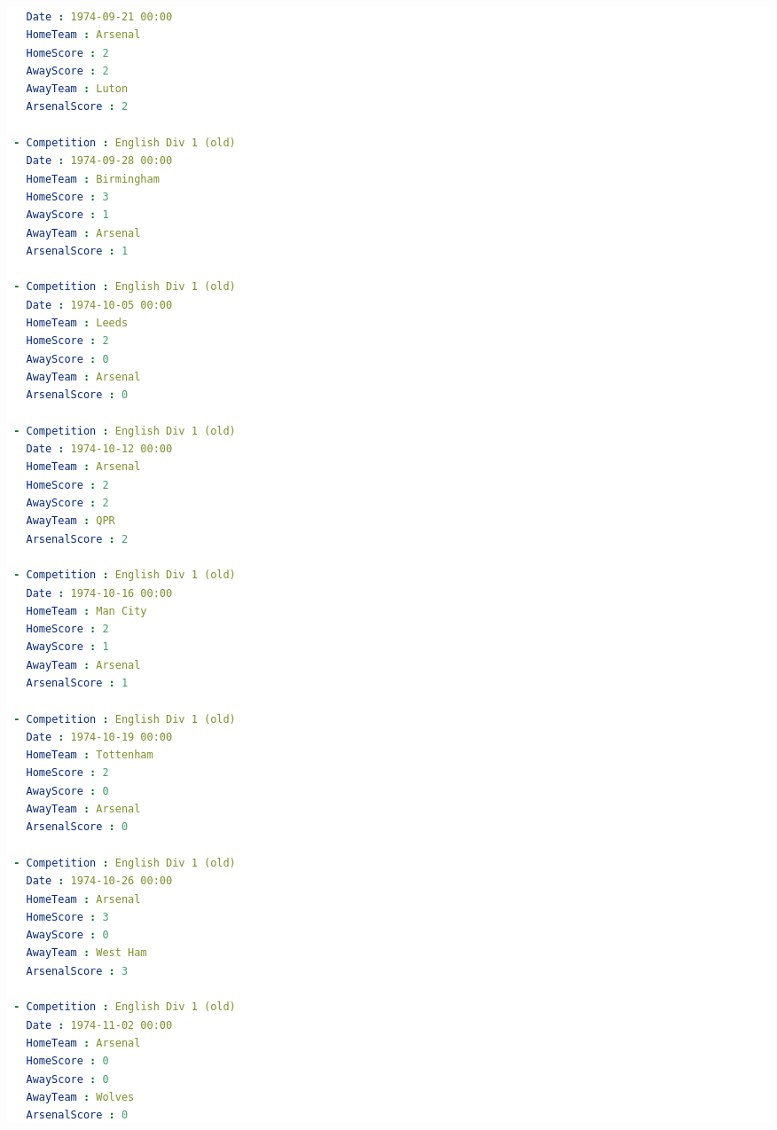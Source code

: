 ```yaml
   Date : 1974-09-21 00:00
   HomeTeam : Arsenal
   HomeScore : 2
   AwayScore : 2
   AwayTeam : Luton
   ArsenalScore : 2

 - Competition : English Div 1 (old)
   Date : 1974-09-28 00:00
   HomeTeam : Birmingham
   HomeScore : 3
   AwayScore : 1
   AwayTeam : Arsenal
   ArsenalScore : 1

 - Competition : English Div 1 (old)
   Date : 1974-10-05 00:00
   HomeTeam : Leeds
   HomeScore : 2
   AwayScore : 0
   AwayTeam : Arsenal
   ArsenalScore : 0

 - Competition : English Div 1 (old)
   Date : 1974-10-12 00:00
   HomeTeam : Arsenal
   HomeScore : 2
   AwayScore : 2
   AwayTeam : QPR
   ArsenalScore : 2

 - Competition : English Div 1 (old)
   Date : 1974-10-16 00:00
   HomeTeam : Man City
   HomeScore : 2
   AwayScore : 1
   AwayTeam : Arsenal
   ArsenalScore : 1

 - Competition : English Div 1 (old)
   Date : 1974-10-19 00:00
   HomeTeam : Tottenham
   HomeScore : 2
   AwayScore : 0
   AwayTeam : Arsenal
   ArsenalScore : 0

 - Competition : English Div 1 (old)
   Date : 1974-10-26 00:00
   HomeTeam : Arsenal
   HomeScore : 3
   AwayScore : 0
   AwayTeam : West Ham
   ArsenalScore : 3

 - Competition : English Div 1 (old)
   Date : 1974-11-02 00:00
   HomeTeam : Arsenal
   HomeScore : 0
   AwayScore : 0
   AwayTeam : Wolves
   ArsenalScore : 0

```